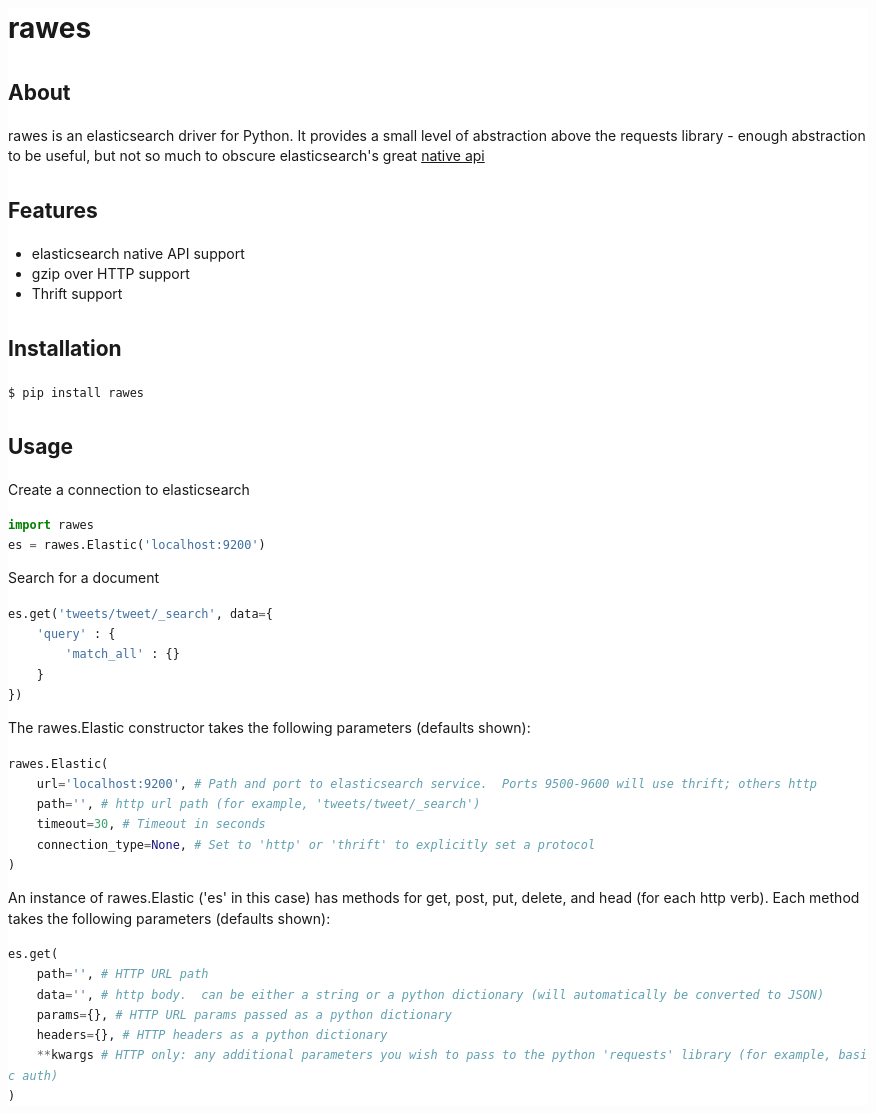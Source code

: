 rawes
=====

About
-----
rawes is an elasticsearch driver for Python.  It provides a small level of abstraction above the requests library - enough abstraction to be useful, but not so much to obscure elasticsearch's great [native api](http://www.elasticsearch.org/guide/reference/api/)

Features
--------
* elasticsearch native API support
* gzip over HTTP support
* Thrift support

Installation
------------
```bash
$ pip install rawes
```

Usage
-----
Create a connection to elasticsearch
```python
import rawes
es = rawes.Elastic('localhost:9200')
```

Search for a document
```python
es.get('tweets/tweet/_search', data={
    'query' : {
        'match_all' : {}
    }
})
```

The rawes.Elastic constructor takes the following parameters (defaults shown):
```python
rawes.Elastic(
    url='localhost:9200', # Path and port to elasticsearch service.  Ports 9500-9600 will use thrift; others http
    path='', # http url path (for example, 'tweets/tweet/_search')
    timeout=30, # Timeout in seconds
    connection_type=None, # Set to 'http' or 'thrift' to explicitly set a protocol
)
```

An instance of rawes.Elastic ('es' in this case) has methods for get, post, put, delete, and head (for each http verb).  Each method takes the following parameters (defaults shown):
```python
es.get(
    path='', # HTTP URL path
    data='', # http body.  can be either a string or a python dictionary (will automatically be converted to JSON)
    params={}, # HTTP URL params passed as a python dictionary
    headers={}, # HTTP headers as a python dictionary
    **kwargs # HTTP only: any additional parameters you wish to pass to the python 'requests' library (for example, basic auth)
)
```
